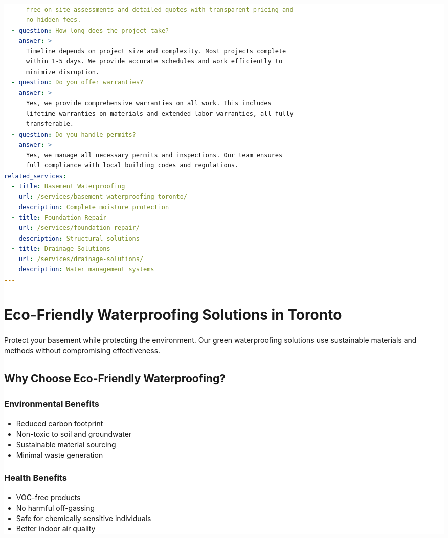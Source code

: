 ```yaml
      free on-site assessments and detailed quotes with transparent pricing and
      no hidden fees.
  - question: How long does the project take?
    answer: >-
      Timeline depends on project size and complexity. Most projects complete
      within 1-5 days. We provide accurate schedules and work efficiently to
      minimize disruption.
  - question: Do you offer warranties?
    answer: >-
      Yes, we provide comprehensive warranties on all work. This includes
      lifetime warranties on materials and extended labor warranties, all fully
      transferable.
  - question: Do you handle permits?
    answer: >-
      Yes, we manage all necessary permits and inspections. Our team ensures
      full compliance with local building codes and regulations.
related_services:
  - title: Basement Waterproofing
    url: /services/basement-waterproofing-toronto/
    description: Complete moisture protection
  - title: Foundation Repair
    url: /services/foundation-repair/
    description: Structural solutions
  - title: Drainage Solutions
    url: /services/drainage-solutions/
    description: Water management systems
---
```


# Eco-Friendly Waterproofing Solutions in Toronto

Protect your basement while protecting the environment. Our green waterproofing solutions use sustainable materials and methods without compromising effectiveness.

## Why Choose Eco-Friendly Waterproofing?

### Environmental Benefits
- Reduced carbon footprint
- Non-toxic to soil and groundwater
- Sustainable material sourcing
- Minimal waste generation

### Health Benefits
- VOC-free products
- No harmful off-gassing
- Safe for chemically sensitive individuals
- Better indoor air quality

